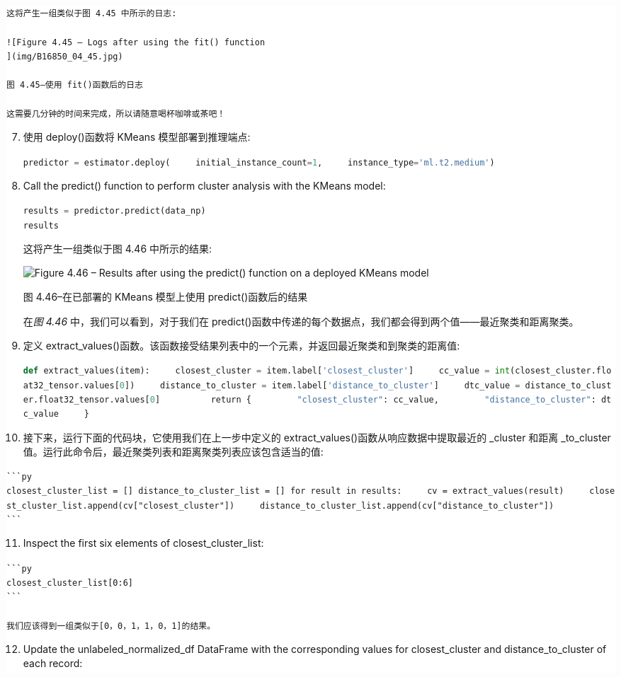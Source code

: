     这将产生一组类似于图 4.45 中所示的日志:

    ![Figure 4.45 – Logs after using the fit() function
    ](img/B16850_04_45.jpg)

    图 4.45–使用 fit()函数后的日志

    这需要几分钟的时间来完成，所以请随意喝杯咖啡或茶吧！

7.  使用 deploy()函数将 KMeans 模型部署到推理端点:

    ```py
    predictor = estimator.deploy(     initial_instance_count=1,     instance_type='ml.t2.medium')
    ```

8.  Call the predict() function to perform cluster analysis with the KMeans model:

    ```py
    results = predictor.predict(data_np)
    results
    ```

    这将产生一组类似于图 4.46 中所示的结果:

    ![Figure 4.46 – Results after using the predict() function on a deployed KMeans model
    ](img/B16850_04_46.jpg)

    图 4.46–在已部署的 KMeans 模型上使用 predict()函数后的结果

    在*图 4.46* 中，我们可以看到，对于我们在 predict()函数中传递的每个数据点，我们都会得到两个值——最近聚类和距离聚类。

9.  定义 extract_values()函数。该函数接受结果列表中的一个元素，并返回最近聚类和到聚类的距离值:

    ```py
    def extract_values(item):     closest_cluster = item.label['closest_cluster']     cc_value = int(closest_cluster.float32_tensor.values[0])     distance_to_cluster = item.label['distance_to_cluster']     dtc_value = distance_to_cluster.float32_tensor.values[0]          return {         "closest_cluster": cc_value,         "distance_to_cluster": dtc_value     }
    ```

10.  接下来，运行下面的代码块，它使用我们在上一步中定义的 extract_values()函数从响应数据中提取最近的 _cluster 和距离 _to_cluster 值。运行此命令后，最近聚类列表和距离聚类列表应该包含适当的值:

    ```py
    closest_cluster_list = [] distance_to_cluster_list = [] for result in results:     cv = extract_values(result)     closest_cluster_list.append(cv["closest_cluster"])     distance_to_cluster_list.append(cv["distance_to_cluster"])
    ```

11.  Inspect the first six elements of closest_cluster_list:

    ```py
    closest_cluster_list[0:6]
    ```

    我们应该得到一组类似于[0，0，1，1，0，1]的结果。

12.  Update the unlabeled_normalized_df DataFrame with the corresponding values for closest_cluster and distance_to_cluster of each record:
